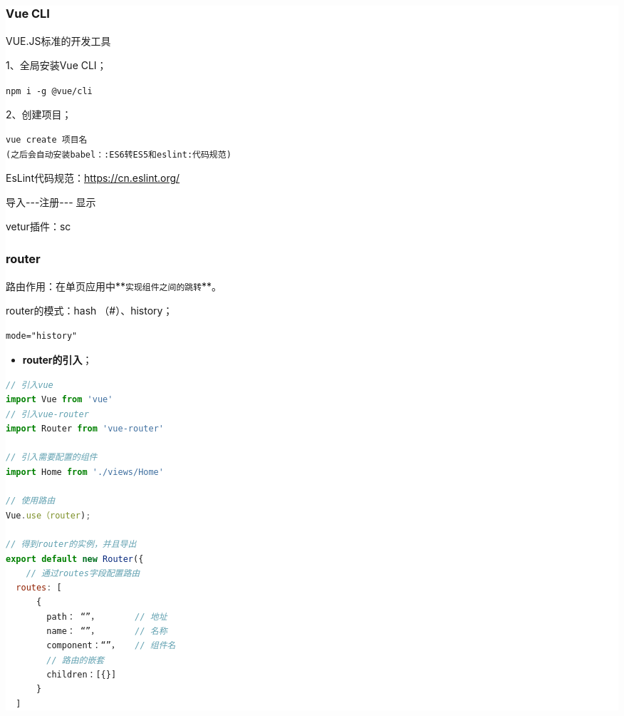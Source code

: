 



### Vue CLI

VUE.JS标准的开发工具

1、全局安装Vue CLI；

```html
npm i -g @vue/cli
```

2、创建项目；

```html
vue create 项目名
(之后会自动安装babel：:ES6转ES5和eslint:代码规范)
```

EsLint代码规范：https://cn.eslint.org/

导入---注册--- 显示

vetur插件：sc



### router

路由作用：在单页应用中**`实现组件之间的跳转`**。

router的模式：hash  （#）、history；

```html
mode="history"
```



* **router的引入**；

```js
// 引入vue
import Vue from 'vue'
// 引入vue-router
import Router from 'vue-router'

// 引入需要配置的组件
import Home from './views/Home'

// 使用路由
Vue.use（router);

// 得到router的实例，并且导出
export default new Router({
    // 通过routes字段配置路由
  routes: [
      {
      	path： “”，  		// 地址
      	name： “”，  		// 名称
        component：“”，	// 组件名
        // 路由的嵌套
        children：[{}]
      }
  ]
```

